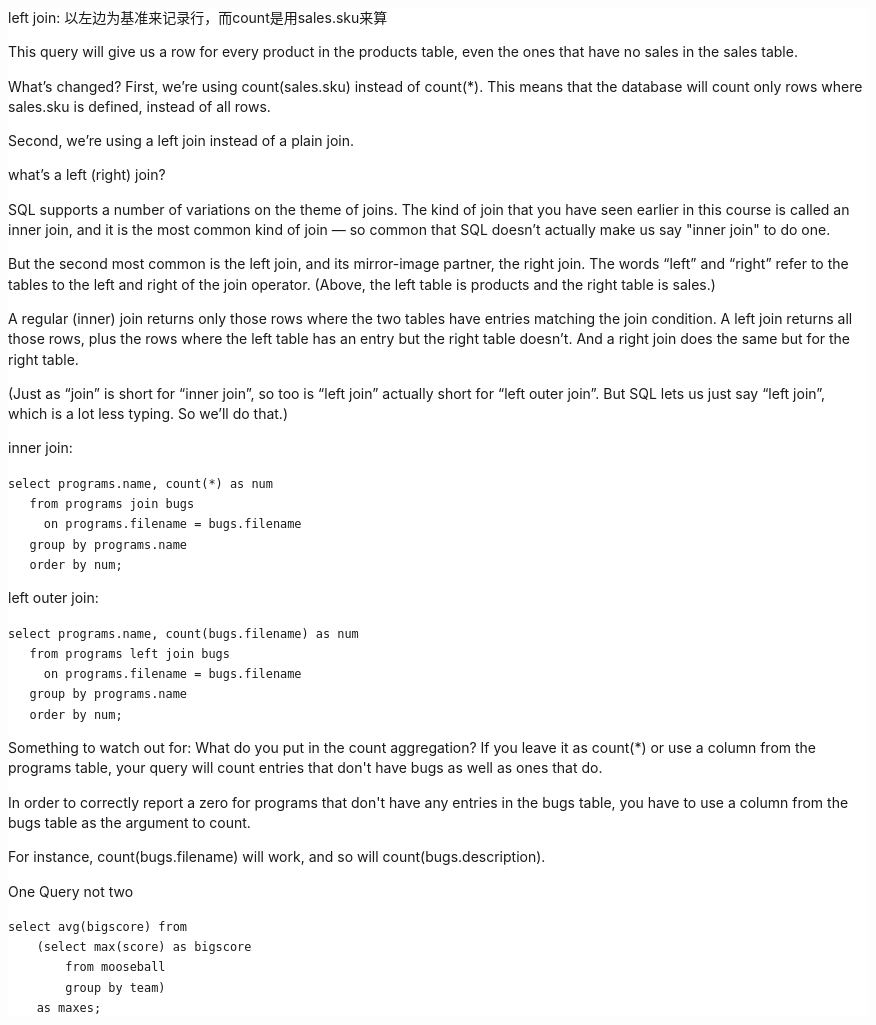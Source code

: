 left join: 以左边为基准来记录行，而count是用sales.sku来算

This query will give us a row for every product in the products table, even the ones that have no sales in the sales table.

What’s changed? First, we’re using count(sales.sku) instead of count(*). This means that the database will count only rows where sales.sku is defined, instead of all rows.

Second, we’re using a left join instead of a plain join.

what’s a left (right) join?

SQL supports a number of variations on the theme of joins. The kind of join that you have seen earlier in this course is called an inner join, and it is the most common kind of join — so common that SQL doesn’t actually make us say "inner join" to do one.

But the second most common is the left join, and its mirror-image partner, the right join. The words “left” and “right” refer to the tables to the left and right of the join operator. (Above, the left table is products and the right table is sales.)

A regular (inner) join returns only those rows where the two tables have entries matching the join condition. A left join returns all those rows, plus the rows where the left table has an entry but the right table doesn’t. And a right join does the same but for the right table.

(Just as “join” is short for “inner join”, so too is “left join” actually short for “left outer join”. But SQL lets us just say “left join”, which is a lot less typing. So we’ll do that.)

inner join:

    select programs.name, count(*) as num
       from programs join bugs
         on programs.filename = bugs.filename
       group by programs.name
       order by num;
       
left outer join:

    select programs.name, count(bugs.filename) as num
       from programs left join bugs
         on programs.filename = bugs.filename
       group by programs.name
       order by num;
       
Something to watch out for: What do you put in the count aggregation? If you leave it as count(*) or use a column from the programs table, your query will count entries that don't have bugs as well as ones that do.

In order to correctly report a zero for programs that don't have any entries in the bugs table, you have to use a column from the bugs table as the argument to count.

For instance, count(bugs.filename) will work, and so will count(bugs.description).

One Query not two

    select avg(bigscore) from
        (select max(score) as bigscore
            from mooseball 
            group by team)
        as maxes;
        